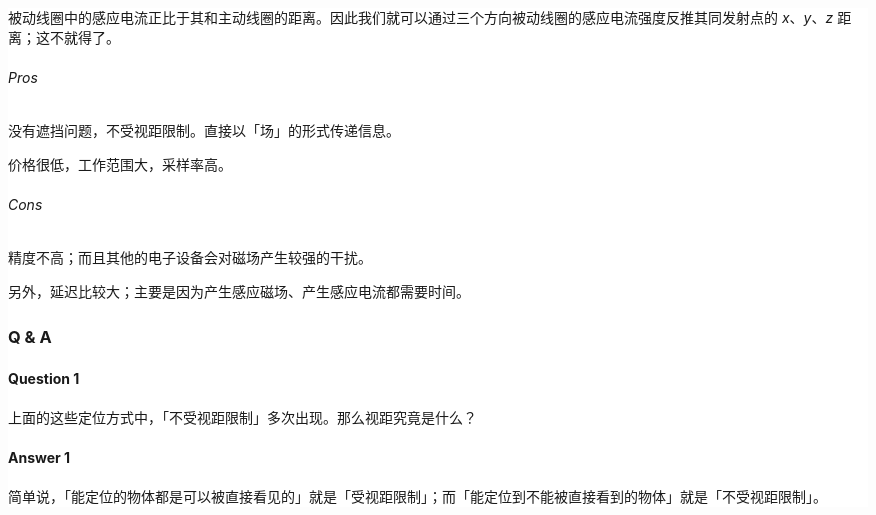 被动线圈中的感应电流正比于其和主动线圈的距离。因此我们就可以通过三个方向被动线圈的感应电流强度反推其同发射点的 $x$、$y$、$z$ 距离；这不就得了。

###### Pros

没有遮挡问题，不受视距限制。直接以「场」的形式传递信息。

价格很低，工作范围大，采样率高。

###### Cons

精度不高；而且其他的电子设备会对磁场产生较强的干扰。

另外，延迟比较大；主要是因为产生感应磁场、产生感应电流都需要时间。

### Q & A

#### Question 1

上面的这些定位方式中，「不受视距限制」多次出现。那么视距究竟是什么？

#### Answer 1

简单说，「能定位的物体都是可以被直接看见的」就是「受视距限制」；而「能定位到不能被直接看到的物体」就是「不受视距限制」。

